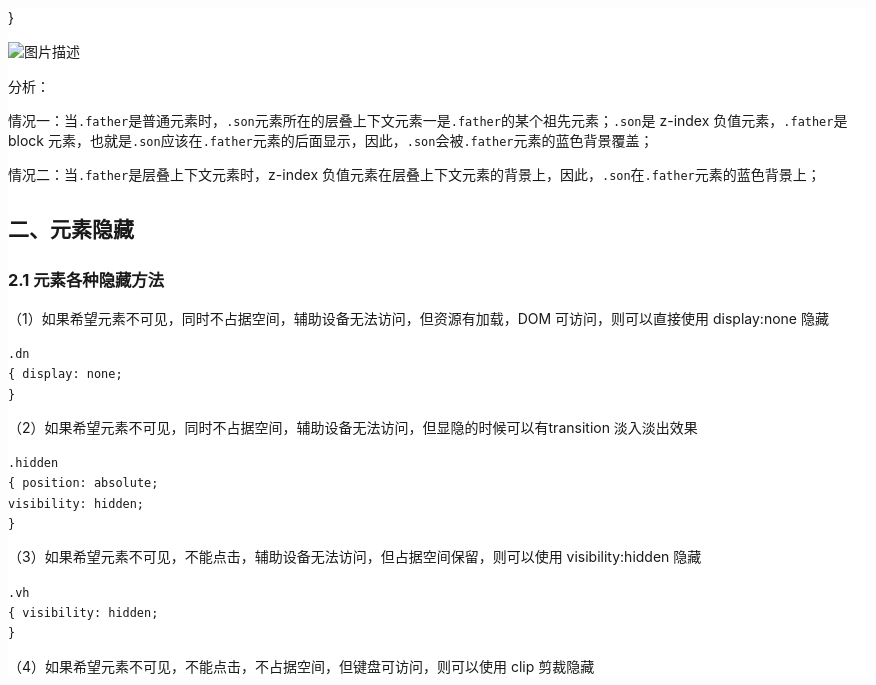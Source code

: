 }</code></pre><p><span class="img-wrap"><img data-src="/img/bVbe8fU?w=712&amp;h=352" src="https://static.alili.tech/img/bVbe8fU?w=712&amp;h=352" alt="&#x56FE;&#x7247;&#x63CF;&#x8FF0;" title="&#x56FE;&#x7247;&#x63CF;&#x8FF0;" style="cursor:pointer;display:inline"></span></p><p>&#x5206;&#x6790;&#xFF1A;</p><p>&#x60C5;&#x51B5;&#x4E00;&#xFF1A;&#x5F53;<code>.father</code>&#x662F;&#x666E;&#x901A;&#x5143;&#x7D20;&#x65F6;&#xFF0C;<code>.son</code>&#x5143;&#x7D20;&#x6240;&#x5728;&#x7684;&#x5C42;&#x53E0;&#x4E0A;&#x4E0B;&#x6587;&#x5143;&#x7D20;&#x4E00;&#x662F;<code>.father</code>&#x7684;&#x67D0;&#x4E2A;&#x7956;&#x5148;&#x5143;&#x7D20;&#xFF1B;<code>.son</code>&#x662F; z-index &#x8D1F;&#x503C;&#x5143;&#x7D20;&#xFF0C;<code>.father</code>&#x662F; block &#x5143;&#x7D20;&#xFF0C;&#x4E5F;&#x5C31;&#x662F;<code>.son</code>&#x5E94;&#x8BE5;&#x5728;<code>.father</code>&#x5143;&#x7D20;&#x7684;&#x540E;&#x9762;&#x663E;&#x793A;&#xFF0C;&#x56E0;&#x6B64;&#xFF0C;<code>.son</code>&#x4F1A;&#x88AB;<code>.father</code>&#x5143;&#x7D20;&#x7684;&#x84DD;&#x8272;&#x80CC;&#x666F;&#x8986;&#x76D6;&#xFF1B;</p><p>&#x60C5;&#x51B5;&#x4E8C;&#xFF1A;&#x5F53;<code>.father</code>&#x662F;&#x5C42;&#x53E0;&#x4E0A;&#x4E0B;&#x6587;&#x5143;&#x7D20;&#x65F6;&#xFF0C;z-index &#x8D1F;&#x503C;&#x5143;&#x7D20;&#x5728;&#x5C42;&#x53E0;&#x4E0A;&#x4E0B;&#x6587;&#x5143;&#x7D20;&#x7684;&#x80CC;&#x666F;&#x4E0A;&#xFF0C;&#x56E0;&#x6B64;&#xFF0C;<code>.son</code>&#x5728;<code>.father</code>&#x5143;&#x7D20;&#x7684;&#x84DD;&#x8272;&#x80CC;&#x666F;&#x4E0A;&#xFF1B;</p><h2 id="articleHeader6">&#x4E8C;&#x3001;&#x5143;&#x7D20;&#x9690;&#x85CF;</h2><h3 id="articleHeader7">2.1 &#x5143;&#x7D20;&#x5404;&#x79CD;&#x9690;&#x85CF;&#x65B9;&#x6CD5;</h3><p>&#xFF08;1&#xFF09;&#x5982;&#x679C;&#x5E0C;&#x671B;&#x5143;&#x7D20;&#x4E0D;&#x53EF;&#x89C1;&#xFF0C;&#x540C;&#x65F6;&#x4E0D;&#x5360;&#x636E;&#x7A7A;&#x95F4;&#xFF0C;&#x8F85;&#x52A9;&#x8BBE;&#x5907;&#x65E0;&#x6CD5;&#x8BBF;&#x95EE;&#xFF0C;&#x4F46;&#x8D44;&#x6E90;&#x6709;&#x52A0;&#x8F7D;&#xFF0C;DOM &#x53EF;&#x8BBF;&#x95EE;&#xFF0C;&#x5219;&#x53EF;&#x4EE5;&#x76F4;&#x63A5;&#x4F7F;&#x7528; display:none &#x9690;&#x85CF;</p><div class="widget-codetool" style="display:none"><div class="widget-codetool--inner"><span class="selectCode code-tool" data-toggle="tooltip" data-placement="top" title="" data-original-title="&#x5168;&#x9009;"></span> <span type="button" class="copyCode code-tool" data-toggle="tooltip" data-placement="top" data-clipboard-text=".dn { display: none; }" title="" data-original-title="&#x590D;&#x5236;"></span> <span type="button" class="saveToNote code-tool" data-toggle="tooltip" data-placement="top" title="" data-original-title="&#x653E;&#x8FDB;&#x7B14;&#x8BB0;"></span></div></div><pre class="css hljs"><code class="css" style="word-break:break-word;white-space:initial"><span class="hljs-selector-class">.dn</span> { <span class="hljs-attribute">display</span>: none; }</code></pre><p>&#xFF08;2&#xFF09;&#x5982;&#x679C;&#x5E0C;&#x671B;&#x5143;&#x7D20;&#x4E0D;&#x53EF;&#x89C1;&#xFF0C;&#x540C;&#x65F6;&#x4E0D;&#x5360;&#x636E;&#x7A7A;&#x95F4;&#xFF0C;&#x8F85;&#x52A9;&#x8BBE;&#x5907;&#x65E0;&#x6CD5;&#x8BBF;&#x95EE;&#xFF0C;&#x4F46;&#x663E;&#x9690;&#x7684;&#x65F6;&#x5019;&#x53EF;&#x4EE5;&#x6709;transition &#x6DE1;&#x5165;&#x6DE1;&#x51FA;&#x6548;&#x679C;</p><div class="widget-codetool" style="display:none"><div class="widget-codetool--inner"><span class="selectCode code-tool" data-toggle="tooltip" data-placement="top" title="" data-original-title="&#x5168;&#x9009;"></span> <span type="button" class="copyCode code-tool" data-toggle="tooltip" data-placement="top" data-clipboard-text=".hidden {
    position: absolute;
    visibility: hidden;
}" title="" data-original-title="&#x590D;&#x5236;"></span> <span type="button" class="saveToNote code-tool" data-toggle="tooltip" data-placement="top" title="" data-original-title="&#x653E;&#x8FDB;&#x7B14;&#x8BB0;"></span></div></div><pre class="css hljs"><code class="css"><span class="hljs-selector-class">.hidden</span> {
    <span class="hljs-attribute">position</span>: absolute;
    <span class="hljs-attribute">visibility</span>: hidden;
}</code></pre><p>&#xFF08;3&#xFF09;&#x5982;&#x679C;&#x5E0C;&#x671B;&#x5143;&#x7D20;&#x4E0D;&#x53EF;&#x89C1;&#xFF0C;&#x4E0D;&#x80FD;&#x70B9;&#x51FB;&#xFF0C;&#x8F85;&#x52A9;&#x8BBE;&#x5907;&#x65E0;&#x6CD5;&#x8BBF;&#x95EE;&#xFF0C;&#x4F46;&#x5360;&#x636E;&#x7A7A;&#x95F4;&#x4FDD;&#x7559;&#xFF0C;&#x5219;&#x53EF;&#x4EE5;&#x4F7F;&#x7528; visibility:hidden &#x9690;&#x85CF;</p><div class="widget-codetool" style="display:none"><div class="widget-codetool--inner"><span class="selectCode code-tool" data-toggle="tooltip" data-placement="top" title="" data-original-title="&#x5168;&#x9009;"></span> <span type="button" class="copyCode code-tool" data-toggle="tooltip" data-placement="top" data-clipboard-text=".vh { visibility: hidden; }" title="" data-original-title="&#x590D;&#x5236;"></span> <span type="button" class="saveToNote code-tool" data-toggle="tooltip" data-placement="top" title="" data-original-title="&#x653E;&#x8FDB;&#x7B14;&#x8BB0;"></span></div></div><pre class="css hljs"><code class="css" style="word-break:break-word;white-space:initial"><span class="hljs-selector-class">.vh</span> { <span class="hljs-attribute">visibility</span>: hidden; }</code></pre><p>&#xFF08;4&#xFF09;&#x5982;&#x679C;&#x5E0C;&#x671B;&#x5143;&#x7D20;&#x4E0D;&#x53EF;&#x89C1;&#xFF0C;&#x4E0D;&#x80FD;&#x70B9;&#x51FB;&#xFF0C;&#x4E0D;&#x5360;&#x636E;&#x7A7A;&#x95F4;&#xFF0C;&#x4F46;&#x952E;&#x76D8;&#x53EF;&#x8BBF;&#x95EE;&#xFF0C;&#x5219;&#x53EF;&#x4EE5;&#x4F7F;&#x7528; clip &#x526A;&#x88C1;&#x9690;&#x85CF;</p><div class="widget-codetool" style="display:none"><div class="widget-codetool--inner"><span class="selectCode code-tool" data-toggle="tooltip" data-placement="top" title="" data-original-title="&#x5168;&#x9009;"></span> <span type="button" class="copyCode code-tool" data-toggle="tooltip" data-placement="top" data-clipboard-text=".clip {
    position: absolute;
    clip: rect(0 0 0 0);